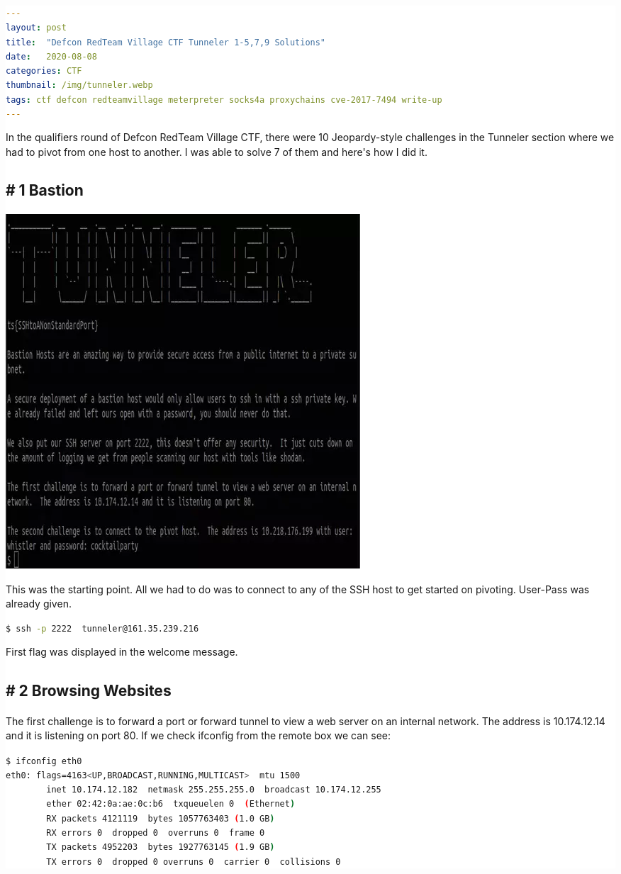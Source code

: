 ```yaml
---
layout: post
title:  "Defcon RedTeam Village CTF Tunneler 1-5,7,9 Solutions"
date:   2020-08-08
categories: CTF
thumbnail: /img/tunneler.webp
tags: ctf defcon redteamvillage meterpreter socks4a proxychains cve-2017-7494 write-up
---
```

In the qualifiers round of Defcon RedTeam Village CTF, there were 10 Jeopardy-style challenges in the Tunneler section where we had to pivot from one host to another. I was able to solve 7 of them and here's how I did it. 


## # 1 Bastion
![tunneler](/img/tunneler.webp#center)

This was the starting point. All we had to do was to connect to any of the SSH host to get started on pivoting. User-Pass was already given.
```bash
$ ssh -p 2222  tunneler@161.35.239.216
```
First flag was displayed in the welcome message.


## # 2 Browsing Websites
The first challenge is to forward a port or forward tunnel to view a web server on an internal network. The address is 10.174.12.14 and it is listening on port 80.
If we check ifconfig from the remote box we can see:
```bash
$ ifconfig eth0
eth0: flags=4163<UP,BROADCAST,RUNNING,MULTICAST>  mtu 1500
        inet 10.174.12.182  netmask 255.255.255.0  broadcast 10.174.12.255
        ether 02:42:0a:ae:0c:b6  txqueuelen 0  (Ethernet)
        RX packets 4121119  bytes 1057763403 (1.0 GB)
        RX errors 0  dropped 0  overruns 0  frame 0
        TX packets 4952203  bytes 1927763145 (1.9 GB)
        TX errors 0  dropped 0 overruns 0  carrier 0  collisions 0
```